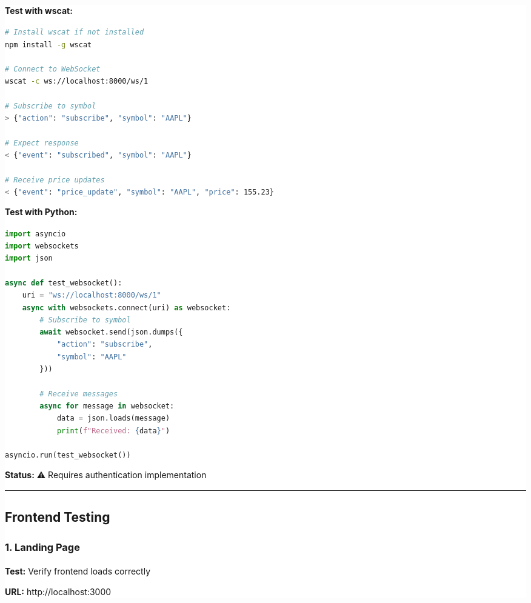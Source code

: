 **Test with wscat:**
```bash
# Install wscat if not installed
npm install -g wscat

# Connect to WebSocket
wscat -c ws://localhost:8000/ws/1

# Subscribe to symbol
> {"action": "subscribe", "symbol": "AAPL"}

# Expect response
< {"event": "subscribed", "symbol": "AAPL"}

# Receive price updates
< {"event": "price_update", "symbol": "AAPL", "price": 155.23}
```

**Test with Python:**
```python
import asyncio
import websockets
import json

async def test_websocket():
    uri = "ws://localhost:8000/ws/1"
    async with websockets.connect(uri) as websocket:
        # Subscribe to symbol
        await websocket.send(json.dumps({
            "action": "subscribe",
            "symbol": "AAPL"
        }))
        
        # Receive messages
        async for message in websocket:
            data = json.loads(message)
            print(f"Received: {data}")

asyncio.run(test_websocket())
```

**Status:** ⚠️ Requires authentication implementation

---

## Frontend Testing

### 1. Landing Page

**Test:** Verify frontend loads correctly

**URL:** http://localhost:3000
